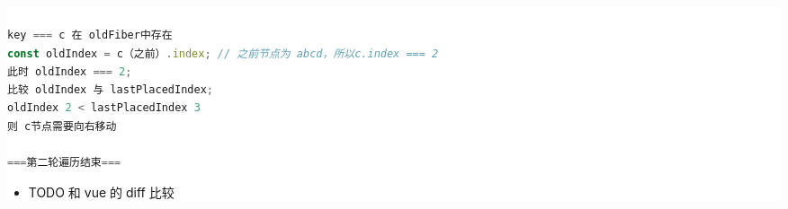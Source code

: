 ```js

key === c 在 oldFiber中存在
const oldIndex = c（之前）.index; // 之前节点为 abcd，所以c.index === 2
此时 oldIndex === 2;
比较 oldIndex 与 lastPlacedIndex;
oldIndex 2 < lastPlacedIndex 3
则 c节点需要向右移动

===第二轮遍历结束===
```

- TODO 和 vue 的 diff 比较
